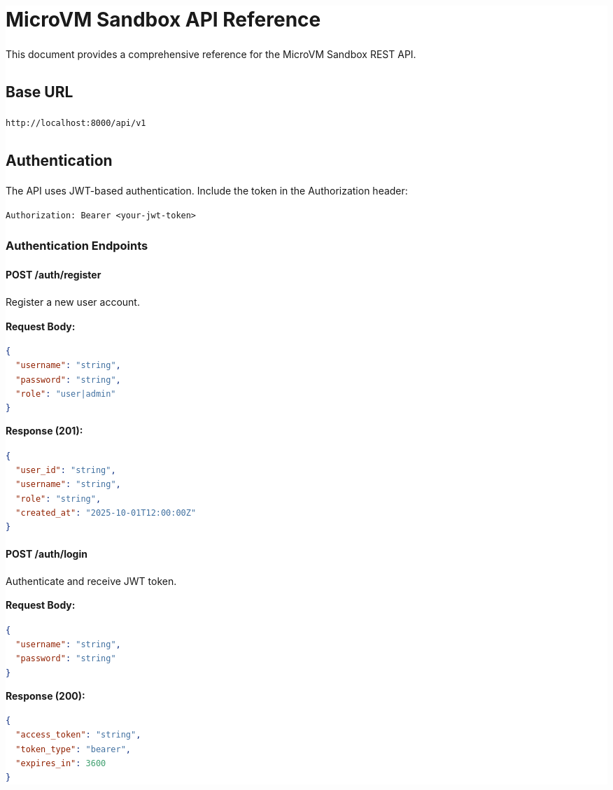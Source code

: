 # MicroVM Sandbox API Reference

This document provides a comprehensive reference for the MicroVM Sandbox REST API.

## Base URL

```
http://localhost:8000/api/v1
```

## Authentication

The API uses JWT-based authentication. Include the token in the Authorization header:

```
Authorization: Bearer <your-jwt-token>
```

### Authentication Endpoints

#### POST /auth/register
Register a new user account.

**Request Body:**
```json
{
  "username": "string",
  "password": "string",
  "role": "user|admin"
}
```

**Response (201):**
```json
{
  "user_id": "string",
  "username": "string",
  "role": "string",
  "created_at": "2025-10-01T12:00:00Z"
}
```

#### POST /auth/login
Authenticate and receive JWT token.

**Request Body:**
```json
{
  "username": "string",
  "password": "string"
}
```

**Response (200):**
```json
{
  "access_token": "string",
  "token_type": "bearer",
  "expires_in": 3600
}
```

